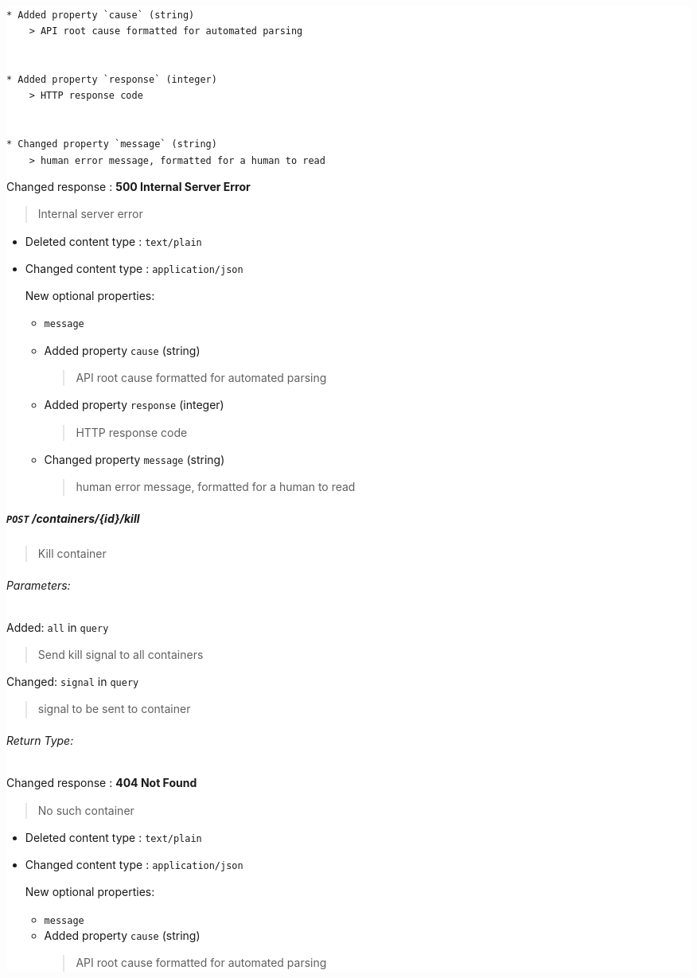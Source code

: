     * Added property `cause` (string)
        > API root cause formatted for automated parsing


    * Added property `response` (integer)
        > HTTP response code


    * Changed property `message` (string)
        > human error message, formatted for a human to read


Changed response : **500 Internal Server Error**
> Internal server error


* Deleted content type : `text/plain`

* Changed content type : `application/json`

    New optional properties:
    - `message`

    * Added property `cause` (string)
        > API root cause formatted for automated parsing


    * Added property `response` (integer)
        > HTTP response code


    * Changed property `message` (string)
        > human error message, formatted for a human to read


##### `POST` /containers/{id}/kill

> Kill container


###### Parameters:

Added: `all` in `query`
> Send kill signal to all containers


Changed: `signal` in `query`
> signal to be sent to container


###### Return Type:

Changed response : **404 Not Found**
> No such container


* Deleted content type : `text/plain`

* Changed content type : `application/json`

    New optional properties:
    - `message`

    * Added property `cause` (string)
        > API root cause formatted for automated parsing
